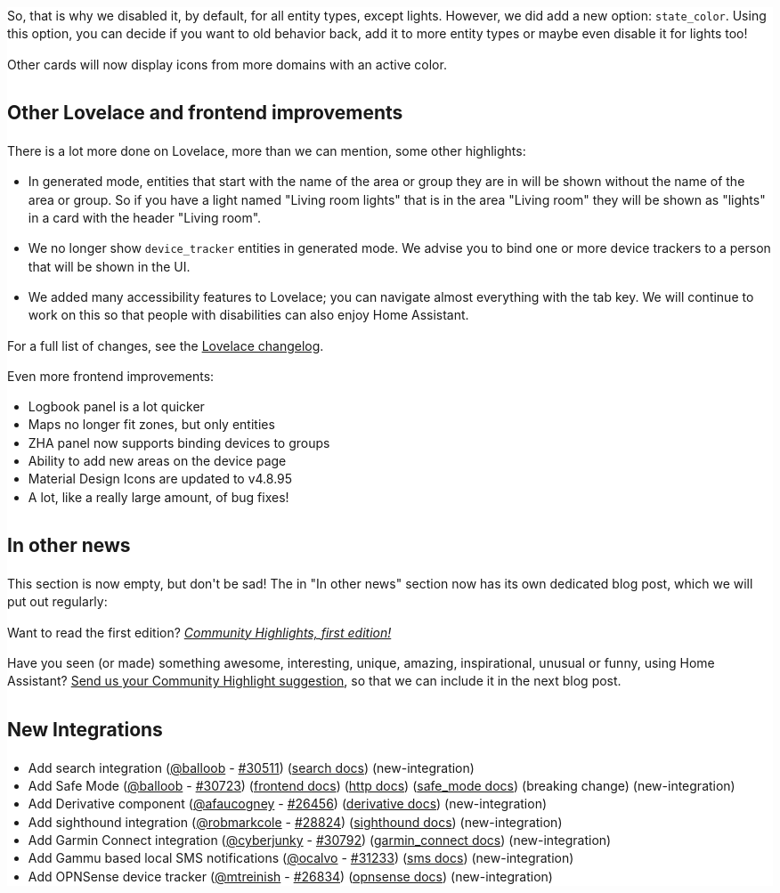 So, that is why we disabled it, by default, for all entity types, except lights. However, we did add a new option: `state_color`.
Using this option, you can decide if you want to old behavior back, add it to more entity types or maybe even disable it for lights too!

Other cards will now display icons from more domains with an active color.

## Other Lovelace and frontend improvements

There is a lot more done on Lovelace, more than we can mention, some other highlights:

- In generated mode, entities that start with the name of the area or group they are in will be shown without the name of the area or group.
So if you have a light named "Living room lights" that is in the area "Living room" they will be shown as "lights" in a card with the header "Living room".

- We no longer show `device_tracker` entities in generated mode. We advise you to bind one or more device trackers to a person that will be shown in the UI.

- We added many accessibility features to Lovelace; you can navigate almost everything with the tab key.
We will continue to work on this so that people with disabilities can also enjoy Home Assistant.

For a full list of changes, see the [Lovelace changelog](/lovelace/changelog/).

Even more frontend improvements:

- Logbook panel is a lot quicker
- Maps no longer fit zones, but only entities
- ZHA panel now supports binding devices to groups
- Ability to add new areas on the device page
- Material Design Icons are updated to v4.8.95
- A lot, like a really large amount, of bug fixes!

## In other news

This section is now empty, but don't be sad! The in "In other news" section now has its own dedicated blog post,
which we will put out regularly:

Want to read the first edition? _[Community Highlights, first edition!](/blog/2020/01/31/community-highlights/)_

Have you seen (or made) something awesome, interesting, unique, amazing, inspirational, unusual or funny, using Home Assistant? [Send us your Community Highlight suggestion](/suggest-community-highlight), so that we can include it in the next blog post.

## New Integrations

- Add search integration ([@balloob] - [#30511]) ([search docs]) (new-integration)
- Add Safe Mode ([@balloob] - [#30723]) ([frontend docs]) ([http docs]) ([safe_mode docs]) (breaking change) (new-integration)
- Add Derivative component ([@afaucogney] - [#26456]) ([derivative docs]) (new-integration)
- Add sighthound integration ([@robmarkcole] - [#28824]) ([sighthound docs]) (new-integration)
- Add Garmin Connect integration ([@cyberjunky] - [#30792]) ([garmin_connect docs]) (new-integration)
- Add Gammu based local SMS notifications ([@ocalvo] - [#31233]) ([sms docs]) (new-integration)
- Add OPNSense device tracker ([@mtreinish] - [#26834]) ([opnsense docs]) (new-integration)


[#31489]: https://github.com/home-assistant/home-assistant/pull/31489
[#31494]: https://github.com/home-assistant/home-assistant/pull/31494
[#31501]: https://github.com/home-assistant/home-assistant/pull/31501
[#31502]: https://github.com/home-assistant/home-assistant/pull/31502
[#31506]: https://github.com/home-assistant/home-assistant/pull/31506
[@aneisch]: https://github.com/aneisch
[@balloob]: https://github.com/balloob
[@frenck]: https://github.com/frenck
[abode docs]: /integrations/abode/
[adguard docs]: /integrations/adguard/
[airly docs]: /integrations/airly/
[frontend docs]: /integrations/frontend/
[hue docs]: /integrations/hue/
[radiotherm docs]: /integrations/radiotherm/
[sonos docs]: /integrations/sonos/
[#31489]: https://github.com/home-assistant/home-assistant/pull/31489
[#31521]: https://github.com/home-assistant/home-assistant/pull/31521
[#31522]: https://github.com/home-assistant/home-assistant/pull/31522
[#31526]: https://github.com/home-assistant/home-assistant/pull/31526
[#31533]: https://github.com/home-assistant/home-assistant/pull/31533
[#31538]: https://github.com/home-assistant/home-assistant/pull/31538
[#31543]: https://github.com/home-assistant/home-assistant/pull/31543
[#31544]: https://github.com/home-assistant/home-assistant/pull/31544
[#31545]: https://github.com/home-assistant/home-assistant/pull/31545
[#31547]: https://github.com/home-assistant/home-assistant/pull/31547
[@Quentame]: https://github.com/Quentame
[@balloob]: https://github.com/balloob
[@bendavid]: https://github.com/bendavid
[@chmielowiec]: https://github.com/chmielowiec
[@d0ugal]: https://github.com/d0ugal
[@frenck]: https://github.com/frenck
[@scop]: https://github.com/scop
[abode docs]: /integrations/abode/
[adguard docs]: /integrations/adguard/
[airly docs]: /integrations/airly/
[automation docs]: /integrations/automation/
[garmin_connect docs]: /integrations/garmin_connect/
[huawei_lte docs]: /integrations/huawei_lte/
[icloud docs]: /integrations/icloud/
[netatmo docs]: /integrations/netatmo/
[webostv docs]: /integrations/webostv/
[zone docs]: /integrations/zone/
[#31489]: https://github.com/home-assistant/home-assistant/pull/31489
[#31555]: https://github.com/home-assistant/home-assistant/pull/31555
[#31558]: https://github.com/home-assistant/home-assistant/pull/31558
[#31565]: https://github.com/home-assistant/home-assistant/pull/31565
[#31588]: https://github.com/home-assistant/home-assistant/pull/31588
[#31591]: https://github.com/home-assistant/home-assistant/pull/31591
[#31608]: https://github.com/home-assistant/home-assistant/pull/31608
[#31619]: https://github.com/home-assistant/home-assistant/pull/31619
[#31630]: https://github.com/home-assistant/home-assistant/pull/31630
[#31690]: https://github.com/home-assistant/home-assistant/pull/31690
[@Adminiuga]: https://github.com/Adminiuga
[@Danielhiversen]: https://github.com/Danielhiversen
[@MatthewFlamm]: https://github.com/MatthewFlamm
[@bdraco]: https://github.com/bdraco
[@cgtobi]: https://github.com/cgtobi
[@cyberjunky]: https://github.com/cyberjunky
[@engrbm87]: https://github.com/engrbm87
[@frenck]: https://github.com/frenck
[abode docs]: /integrations/abode/
[adguard docs]: /integrations/adguard/
[airly docs]: /integrations/airly/
[august docs]: /integrations/august/
[garmin_connect docs]: /integrations/garmin_connect/
[mikrotik docs]: /integrations/mikrotik/
[mill docs]: /integrations/mill/
[netatmo docs]: /integrations/netatmo/
[nws docs]: /integrations/nws/
[zha docs]: /integrations/zha/
[#31489]: https://github.com/home-assistant/home-assistant/pull/31489
[#31568]: https://github.com/home-assistant/home-assistant/pull/31568
[#31686]: https://github.com/home-assistant/home-assistant/pull/31686
[#31693]: https://github.com/home-assistant/home-assistant/pull/31693
[#31716]: https://github.com/home-assistant/home-assistant/pull/31716
[#31753]: https://github.com/home-assistant/home-assistant/pull/31753
[#31771]: https://github.com/home-assistant/home-assistant/pull/31771
[#31829]: https://github.com/home-assistant/home-assistant/pull/31829
[#31830]: https://github.com/home-assistant/home-assistant/pull/31830
[#31835]: https://github.com/home-assistant/home-assistant/pull/31835
[@SukramJ]: https://github.com/SukramJ
[@balloob]: https://github.com/balloob
[@bramkragten]: https://github.com/bramkragten
[@cgtobi]: https://github.com/cgtobi
[@frenck]: https://github.com/frenck
[@raman325]: https://github.com/raman325
[abode docs]: /integrations/abode/
[adguard docs]: /integrations/adguard/
[airly docs]: /integrations/airly/
[config docs]: /integrations/config/
[frontend docs]: /integrations/frontend/
[google_assistant docs]: /integrations/google_assistant/
[homematicip_cloud docs]: /integrations/homematicip_cloud/
[netatmo docs]: /integrations/netatmo/
[person docs]: /integrations/person/
[spotify docs]: /integrations/spotify/
[vizio docs]: /integrations/vizio/
[#31489]: https://github.com/home-assistant/home-assistant/pull/31489
[#31894]: https://github.com/home-assistant/home-assistant/pull/31894
[#31901]: https://github.com/home-assistant/home-assistant/pull/31901
[@balloob]: https://github.com/balloob
[@frenck]: https://github.com/frenck
[@gerard33]: https://github.com/gerard33
[abode docs]: /integrations/abode/
[adguard docs]: /integrations/adguard/
[airly docs]: /integrations/airly/
[bmw_connected_drive docs]: /integrations/bmw_connected_drive/
[#26456]: https://github.com/home-assistant/home-assistant/pull/26456
[#26834]: https://github.com/home-assistant/home-assistant/pull/26834
[#27372]: https://github.com/home-assistant/home-assistant/pull/27372
[#27484]: https://github.com/home-assistant/home-assistant/pull/27484
[#28306]: https://github.com/home-assistant/home-assistant/pull/28306
[#28336]: https://github.com/home-assistant/home-assistant/pull/28336
[#28643]: https://github.com/home-assistant/home-assistant/pull/28643
[#28680]: https://github.com/home-assistant/home-assistant/pull/28680
[#28698]: https://github.com/home-assistant/home-assistant/pull/28698
[#28740]: https://github.com/home-assistant/home-assistant/pull/28740
[#28824]: https://github.com/home-assistant/home-assistant/pull/28824
[#29816]: https://github.com/home-assistant/home-assistant/pull/29816
[#29847]: https://github.com/home-assistant/home-assistant/pull/29847
[#29851]: https://github.com/home-assistant/home-assistant/pull/29851
[#29915]: https://github.com/home-assistant/home-assistant/pull/29915
[#30189]: https://github.com/home-assistant/home-assistant/pull/30189
[#30194]: https://github.com/home-assistant/home-assistant/pull/30194
[#30198]: https://github.com/home-assistant/home-assistant/pull/30198
[#30199]: https://github.com/home-assistant/home-assistant/pull/30199
[#30210]: https://github.com/home-assistant/home-assistant/pull/30210
[#30236]: https://github.com/home-assistant/home-assistant/pull/30236
[#30345]: https://github.com/home-assistant/home-assistant/pull/30345
[#30346]: https://github.com/home-assistant/home-assistant/pull/30346
[#30399]: https://github.com/home-assistant/home-assistant/pull/30399
[#30484]: https://github.com/home-assistant/home-assistant/pull/30484
[#30487]: https://github.com/home-assistant/home-assistant/pull/30487
[#30511]: https://github.com/home-assistant/home-assistant/pull/30511
[#30567]: https://github.com/home-assistant/home-assistant/pull/30567
[#30574]: https://github.com/home-assistant/home-assistant/pull/30574
[#30576]: https://github.com/home-assistant/home-assistant/pull/30576
[#30581]: https://github.com/home-assistant/home-assistant/pull/30581
[#30588]: https://github.com/home-assistant/home-assistant/pull/30588
[#30595]: https://github.com/home-assistant/home-assistant/pull/30595
[#30599]: https://github.com/home-assistant/home-assistant/pull/30599
[#30604]: https://github.com/home-assistant/home-assistant/pull/30604
[#30605]: https://github.com/home-assistant/home-assistant/pull/30605
[#30606]: https://github.com/home-assistant/home-assistant/pull/30606
[#30611]: https://github.com/home-assistant/home-assistant/pull/30611
[#30612]: https://github.com/home-assistant/home-assistant/pull/30612
[#30614]: https://github.com/home-assistant/home-assistant/pull/30614
[#30615]: https://github.com/home-assistant/home-assistant/pull/30615
[#30616]: https://github.com/home-assistant/home-assistant/pull/30616
[#30625]: https://github.com/home-assistant/home-assistant/pull/30625
[#30632]: https://github.com/home-assistant/home-assistant/pull/30632
[#30633]: https://github.com/home-assistant/home-assistant/pull/30633
[#30639]: https://github.com/home-assistant/home-assistant/pull/30639
[#30641]: https://github.com/home-assistant/home-assistant/pull/30641
[#30642]: https://github.com/home-assistant/home-assistant/pull/30642
[#30643]: https://github.com/home-assistant/home-assistant/pull/30643
[#30644]: https://github.com/home-assistant/home-assistant/pull/30644
[#30648]: https://github.com/home-assistant/home-assistant/pull/30648
[#30650]: https://github.com/home-assistant/home-assistant/pull/30650
[#30653]: https://github.com/home-assistant/home-assistant/pull/30653
[#30654]: https://github.com/home-assistant/home-assistant/pull/30654
[#30655]: https://github.com/home-assistant/home-assistant/pull/30655
[#30662]: https://github.com/home-assistant/home-assistant/pull/30662
[#30678]: https://github.com/home-assistant/home-assistant/pull/30678
[#30680]: https://github.com/home-assistant/home-assistant/pull/30680
[#30681]: https://github.com/home-assistant/home-assistant/pull/30681
[#30683]: https://github.com/home-assistant/home-assistant/pull/30683
[#30684]: https://github.com/home-assistant/home-assistant/pull/30684
[#30685]: https://github.com/home-assistant/home-assistant/pull/30685
[#30689]: https://github.com/home-assistant/home-assistant/pull/30689
[#30694]: https://github.com/home-assistant/home-assistant/pull/30694
[#30695]: https://github.com/home-assistant/home-assistant/pull/30695
[#30699]: https://github.com/home-assistant/home-assistant/pull/30699
[#30704]: https://github.com/home-assistant/home-assistant/pull/30704
[#30713]: https://github.com/home-assistant/home-assistant/pull/30713
[#30717]: https://github.com/home-assistant/home-assistant/pull/30717
[#30718]: https://github.com/home-assistant/home-assistant/pull/30718
[#30723]: https://github.com/home-assistant/home-assistant/pull/30723
[#30727]: https://github.com/home-assistant/home-assistant/pull/30727
[#30728]: https://github.com/home-assistant/home-assistant/pull/30728
[#30729]: https://github.com/home-assistant/home-assistant/pull/30729
[#30730]: https://github.com/home-assistant/home-assistant/pull/30730
[#30731]: https://github.com/home-assistant/home-assistant/pull/30731
[#30732]: https://github.com/home-assistant/home-assistant/pull/30732
[#30733]: https://github.com/home-assistant/home-assistant/pull/30733
[#30738]: https://github.com/home-assistant/home-assistant/pull/30738
[#30743]: https://github.com/home-assistant/home-assistant/pull/30743
[#30746]: https://github.com/home-assistant/home-assistant/pull/30746
[#30755]: https://github.com/home-assistant/home-assistant/pull/30755
[#30758]: https://github.com/home-assistant/home-assistant/pull/30758
[#30762]: https://github.com/home-assistant/home-assistant/pull/30762
[#30764]: https://github.com/home-assistant/home-assistant/pull/30764
[#30765]: https://github.com/home-assistant/home-assistant/pull/30765
[#30767]: https://github.com/home-assistant/home-assistant/pull/30767
[#30772]: https://github.com/home-assistant/home-assistant/pull/30772
[#30774]: https://github.com/home-assistant/home-assistant/pull/30774
[#30785]: https://github.com/home-assistant/home-assistant/pull/30785
[#30792]: https://github.com/home-assistant/home-assistant/pull/30792
[#30798]: https://github.com/home-assistant/home-assistant/pull/30798
[#30799]: https://github.com/home-assistant/home-assistant/pull/30799
[#30800]: https://github.com/home-assistant/home-assistant/pull/30800
[#30802]: https://github.com/home-assistant/home-assistant/pull/30802
[#30805]: https://github.com/home-assistant/home-assistant/pull/30805
[#30808]: https://github.com/home-assistant/home-assistant/pull/30808
[#30813]: https://github.com/home-assistant/home-assistant/pull/30813
[#30815]: https://github.com/home-assistant/home-assistant/pull/30815
[#30818]: https://github.com/home-assistant/home-assistant/pull/30818
[#30831]: https://github.com/home-assistant/home-assistant/pull/30831
[#30833]: https://github.com/home-assistant/home-assistant/pull/30833
[#30834]: https://github.com/home-assistant/home-assistant/pull/30834
[#30835]: https://github.com/home-assistant/home-assistant/pull/30835
[#30844]: https://github.com/home-assistant/home-assistant/pull/30844
[#30857]: https://github.com/home-assistant/home-assistant/pull/30857
[#30858]: https://github.com/home-assistant/home-assistant/pull/30858
[#30867]: https://github.com/home-assistant/home-assistant/pull/30867
[#30882]: https://github.com/home-assistant/home-assistant/pull/30882
[#30898]: https://github.com/home-assistant/home-assistant/pull/30898
[#30901]: https://github.com/home-assistant/home-assistant/pull/30901
[#30902]: https://github.com/home-assistant/home-assistant/pull/30902
[#30909]: https://github.com/home-assistant/home-assistant/pull/30909
[#30910]: https://github.com/home-assistant/home-assistant/pull/30910
[#30916]: https://github.com/home-assistant/home-assistant/pull/30916
[#30918]: https://github.com/home-assistant/home-assistant/pull/30918
[#30923]: https://github.com/home-assistant/home-assistant/pull/30923
[#30937]: https://github.com/home-assistant/home-assistant/pull/30937
[#30939]: https://github.com/home-assistant/home-assistant/pull/30939
[#30941]: https://github.com/home-assistant/home-assistant/pull/30941
[#30942]: https://github.com/home-assistant/home-assistant/pull/30942
[#30944]: https://github.com/home-assistant/home-assistant/pull/30944
[#30949]: https://github.com/home-assistant/home-assistant/pull/30949
[#30951]: https://github.com/home-assistant/home-assistant/pull/30951
[#30954]: https://github.com/home-assistant/home-assistant/pull/30954
[#30958]: https://github.com/home-assistant/home-assistant/pull/30958
[#30959]: https://github.com/home-assistant/home-assistant/pull/30959
[#30961]: https://github.com/home-assistant/home-assistant/pull/30961
[#30963]: https://github.com/home-assistant/home-assistant/pull/30963
[#30968]: https://github.com/home-assistant/home-assistant/pull/30968
[#30971]: https://github.com/home-assistant/home-assistant/pull/30971
[#30977]: https://github.com/home-assistant/home-assistant/pull/30977
[#30984]: https://github.com/home-assistant/home-assistant/pull/30984
[#30990]: https://github.com/home-assistant/home-assistant/pull/30990
[#30994]: https://github.com/home-assistant/home-assistant/pull/30994
[#30995]: https://github.com/home-assistant/home-assistant/pull/30995
[#30996]: https://github.com/home-assistant/home-assistant/pull/30996
[#30998]: https://github.com/home-assistant/home-assistant/pull/30998
[#31004]: https://github.com/home-assistant/home-assistant/pull/31004
[#31007]: https://github.com/home-assistant/home-assistant/pull/31007
[#31008]: https://github.com/home-assistant/home-assistant/pull/31008
[#31012]: https://github.com/home-assistant/home-assistant/pull/31012
[#31013]: https://github.com/home-assistant/home-assistant/pull/31013
[#31018]: https://github.com/home-assistant/home-assistant/pull/31018
[#31019]: https://github.com/home-assistant/home-assistant/pull/31019
[#31020]: https://github.com/home-assistant/home-assistant/pull/31020
[#31022]: https://github.com/home-assistant/home-assistant/pull/31022
[#31025]: https://github.com/home-assistant/home-assistant/pull/31025
[#31026]: https://github.com/home-assistant/home-assistant/pull/31026
[#31027]: https://github.com/home-assistant/home-assistant/pull/31027
[#31032]: https://github.com/home-assistant/home-assistant/pull/31032
[#31037]: https://github.com/home-assistant/home-assistant/pull/31037
[#31040]: https://github.com/home-assistant/home-assistant/pull/31040
[#31042]: https://github.com/home-assistant/home-assistant/pull/31042
[#31044]: https://github.com/home-assistant/home-assistant/pull/31044
[#31045]: https://github.com/home-assistant/home-assistant/pull/31045
[#31046]: https://github.com/home-assistant/home-assistant/pull/31046
[#31047]: https://github.com/home-assistant/home-assistant/pull/31047
[#31049]: https://github.com/home-assistant/home-assistant/pull/31049
[#31051]: https://github.com/home-assistant/home-assistant/pull/31051
[#31053]: https://github.com/home-assistant/home-assistant/pull/31053
[#31056]: https://github.com/home-assistant/home-assistant/pull/31056
[#31058]: https://github.com/home-assistant/home-assistant/pull/31058
[#31059]: https://github.com/home-assistant/home-assistant/pull/31059
[#31060]: https://github.com/home-assistant/home-assistant/pull/31060
[#31062]: https://github.com/home-assistant/home-assistant/pull/31062
[#31065]: https://github.com/home-assistant/home-assistant/pull/31065
[#31066]: https://github.com/home-assistant/home-assistant/pull/31066
[#31070]: https://github.com/home-assistant/home-assistant/pull/31070
[#31075]: https://github.com/home-assistant/home-assistant/pull/31075
[#31076]: https://github.com/home-assistant/home-assistant/pull/31076
[#31078]: https://github.com/home-assistant/home-assistant/pull/31078
[#31080]: https://github.com/home-assistant/home-assistant/pull/31080
[#31081]: https://github.com/home-assistant/home-assistant/pull/31081
[#31084]: https://github.com/home-assistant/home-assistant/pull/31084
[#31087]: https://github.com/home-assistant/home-assistant/pull/31087
[#31090]: https://github.com/home-assistant/home-assistant/pull/31090
[#31097]: https://github.com/home-assistant/home-assistant/pull/31097
[#31099]: https://github.com/home-assistant/home-assistant/pull/31099
[#31101]: https://github.com/home-assistant/home-assistant/pull/31101
[#31106]: https://github.com/home-assistant/home-assistant/pull/31106
[#31108]: https://github.com/home-assistant/home-assistant/pull/31108
[#31111]: https://github.com/home-assistant/home-assistant/pull/31111
[#31112]: https://github.com/home-assistant/home-assistant/pull/31112
[#31113]: https://github.com/home-assistant/home-assistant/pull/31113
[#31115]: https://github.com/home-assistant/home-assistant/pull/31115
[#31116]: https://github.com/home-assistant/home-assistant/pull/31116
[#31117]: https://github.com/home-assistant/home-assistant/pull/31117
[#31120]: https://github.com/home-assistant/home-assistant/pull/31120
[#31121]: https://github.com/home-assistant/home-assistant/pull/31121
[#31124]: https://github.com/home-assistant/home-assistant/pull/31124
[#31131]: https://github.com/home-assistant/home-assistant/pull/31131
[#31132]: https://github.com/home-assistant/home-assistant/pull/31132
[#31133]: https://github.com/home-assistant/home-assistant/pull/31133
[#31136]: https://github.com/home-assistant/home-assistant/pull/31136
[#31139]: https://github.com/home-assistant/home-assistant/pull/31139
[#31143]: https://github.com/home-assistant/home-assistant/pull/31143
[#31144]: https://github.com/home-assistant/home-assistant/pull/31144
[#31145]: https://github.com/home-assistant/home-assistant/pull/31145
[#31146]: https://github.com/home-assistant/home-assistant/pull/31146
[#31147]: https://github.com/home-assistant/home-assistant/pull/31147
[#31148]: https://github.com/home-assistant/home-assistant/pull/31148
[#31149]: https://github.com/home-assistant/home-assistant/pull/31149
[#31150]: https://github.com/home-assistant/home-assistant/pull/31150
[#31153]: https://github.com/home-assistant/home-assistant/pull/31153
[#31154]: https://github.com/home-assistant/home-assistant/pull/31154
[#31155]: https://github.com/home-assistant/home-assistant/pull/31155
[#31159]: https://github.com/home-assistant/home-assistant/pull/31159
[#31160]: https://github.com/home-assistant/home-assistant/pull/31160
[#31161]: https://github.com/home-assistant/home-assistant/pull/31161
[#31163]: https://github.com/home-assistant/home-assistant/pull/31163
[#31164]: https://github.com/home-assistant/home-assistant/pull/31164
[#31165]: https://github.com/home-assistant/home-assistant/pull/31165
[#31178]: https://github.com/home-assistant/home-assistant/pull/31178
[#31181]: https://github.com/home-assistant/home-assistant/pull/31181
[#31182]: https://github.com/home-assistant/home-assistant/pull/31182
[#31184]: https://github.com/home-assistant/home-assistant/pull/31184
[#31188]: https://github.com/home-assistant/home-assistant/pull/31188
[#31189]: https://github.com/home-assistant/home-assistant/pull/31189
[#31191]: https://github.com/home-assistant/home-assistant/pull/31191
[#31193]: https://github.com/home-assistant/home-assistant/pull/31193
[#31195]: https://github.com/home-assistant/home-assistant/pull/31195
[#31198]: https://github.com/home-assistant/home-assistant/pull/31198
[#31201]: https://github.com/home-assistant/home-assistant/pull/31201
[#31202]: https://github.com/home-assistant/home-assistant/pull/31202
[#31209]: https://github.com/home-assistant/home-assistant/pull/31209
[#31214]: https://github.com/home-assistant/home-assistant/pull/31214
[#31215]: https://github.com/home-assistant/home-assistant/pull/31215
[#31217]: https://github.com/home-assistant/home-assistant/pull/31217
[#31224]: https://github.com/home-assistant/home-assistant/pull/31224
[#31226]: https://github.com/home-assistant/home-assistant/pull/31226
[#31231]: https://github.com/home-assistant/home-assistant/pull/31231
[#31232]: https://github.com/home-assistant/home-assistant/pull/31232
[#31233]: https://github.com/home-assistant/home-assistant/pull/31233
[#31239]: https://github.com/home-assistant/home-assistant/pull/31239
[#31241]: https://github.com/home-assistant/home-assistant/pull/31241
[#31242]: https://github.com/home-assistant/home-assistant/pull/31242
[#31245]: https://github.com/home-assistant/home-assistant/pull/31245
[#31248]: https://github.com/home-assistant/home-assistant/pull/31248
[#31250]: https://github.com/home-assistant/home-assistant/pull/31250
[#31254]: https://github.com/home-assistant/home-assistant/pull/31254
[#31255]: https://github.com/home-assistant/home-assistant/pull/31255
[#31256]: https://github.com/home-assistant/home-assistant/pull/31256
[#31257]: https://github.com/home-assistant/home-assistant/pull/31257
[#31258]: https://github.com/home-assistant/home-assistant/pull/31258
[#31260]: https://github.com/home-assistant/home-assistant/pull/31260
[#31264]: https://github.com/home-assistant/home-assistant/pull/31264
[#31265]: https://github.com/home-assistant/home-assistant/pull/31265
[#31267]: https://github.com/home-assistant/home-assistant/pull/31267
[#31270]: https://github.com/home-assistant/home-assistant/pull/31270
[#31272]: https://github.com/home-assistant/home-assistant/pull/31272
[#31273]: https://github.com/home-assistant/home-assistant/pull/31273
[#31274]: https://github.com/home-assistant/home-assistant/pull/31274
[#31276]: https://github.com/home-assistant/home-assistant/pull/31276
[#31277]: https://github.com/home-assistant/home-assistant/pull/31277
[#31278]: https://github.com/home-assistant/home-assistant/pull/31278
[#31279]: https://github.com/home-assistant/home-assistant/pull/31279
[#31281]: https://github.com/home-assistant/home-assistant/pull/31281
[#31283]: https://github.com/home-assistant/home-assistant/pull/31283
[#31288]: https://github.com/home-assistant/home-assistant/pull/31288
[#31293]: https://github.com/home-assistant/home-assistant/pull/31293
[#31295]: https://github.com/home-assistant/home-assistant/pull/31295
[#31298]: https://github.com/home-assistant/home-assistant/pull/31298
[#31303]: https://github.com/home-assistant/home-assistant/pull/31303
[#31317]: https://github.com/home-assistant/home-assistant/pull/31317
[#31318]: https://github.com/home-assistant/home-assistant/pull/31318
[#31319]: https://github.com/home-assistant/home-assistant/pull/31319
[#31320]: https://github.com/home-assistant/home-assistant/pull/31320
[#31323]: https://github.com/home-assistant/home-assistant/pull/31323
[#31330]: https://github.com/home-assistant/home-assistant/pull/31330
[#31334]: https://github.com/home-assistant/home-assistant/pull/31334
[#31338]: https://github.com/home-assistant/home-assistant/pull/31338
[#31339]: https://github.com/home-assistant/home-assistant/pull/31339
[#31342]: https://github.com/home-assistant/home-assistant/pull/31342
[#31346]: https://github.com/home-assistant/home-assistant/pull/31346
[#31348]: https://github.com/home-assistant/home-assistant/pull/31348
[#31354]: https://github.com/home-assistant/home-assistant/pull/31354
[#31355]: https://github.com/home-assistant/home-assistant/pull/31355
[#31360]: https://github.com/home-assistant/home-assistant/pull/31360
[#31362]: https://github.com/home-assistant/home-assistant/pull/31362
[#31366]: https://github.com/home-assistant/home-assistant/pull/31366
[#31369]: https://github.com/home-assistant/home-assistant/pull/31369
[#31370]: https://github.com/home-assistant/home-assistant/pull/31370
[#31375]: https://github.com/home-assistant/home-assistant/pull/31375
[#31378]: https://github.com/home-assistant/home-assistant/pull/31378
[#31385]: https://github.com/home-assistant/home-assistant/pull/31385
[#31397]: https://github.com/home-assistant/home-assistant/pull/31397
[#31402]: https://github.com/home-assistant/home-assistant/pull/31402
[#31403]: https://github.com/home-assistant/home-assistant/pull/31403
[#31412]: https://github.com/home-assistant/home-assistant/pull/31412
[#31413]: https://github.com/home-assistant/home-assistant/pull/31413
[#31416]: https://github.com/home-assistant/home-assistant/pull/31416
[#31418]: https://github.com/home-assistant/home-assistant/pull/31418
[#31457]: https://github.com/home-assistant/home-assistant/pull/31457
[#31460]: https://github.com/home-assistant/home-assistant/pull/31460
[#31463]: https://github.com/home-assistant/home-assistant/pull/31463
[#31467]: https://github.com/home-assistant/home-assistant/pull/31467
[#31468]: https://github.com/home-assistant/home-assistant/pull/31468
[#31474]: https://github.com/home-assistant/home-assistant/pull/31474
[#31480]: https://github.com/home-assistant/home-assistant/pull/31480
[#31491]: https://github.com/home-assistant/home-assistant/pull/31491
[#31492]: https://github.com/home-assistant/home-assistant/pull/31492
[@Adminiuga]: https://github.com/Adminiuga
[@Anonym-tsk]: https://github.com/Anonym-tsk
[@BKPepe]: https://github.com/BKPepe
[@Cereal2nd]: https://github.com/Cereal2nd
[@DanTLehman]: https://github.com/DanTLehman
[@Danielhiversen]: https://github.com/Danielhiversen
[@FrengerH]: https://github.com/FrengerH
[@JeffLIrion]: https://github.com/JeffLIrion
[@Kane610]: https://github.com/Kane610
[@MartinHjelmare]: https://github.com/MartinHjelmare
[@MatthewFlamm]: https://github.com/MatthewFlamm
[@Mic92]: https://github.com/Mic92
[@MiniLau]: https://github.com/MiniLau
[@NobleKangaroo]: https://github.com/NobleKangaroo
[@Olen]: https://github.com/Olen
[@Poeschl]: https://github.com/Poeschl
[@Quentame]: https://github.com/Quentame
[@StevenLooman]: https://github.com/StevenLooman
[@SukramJ]: https://github.com/SukramJ
[@Watchfox]: https://github.com/Watchfox
[@WoLpH]: https://github.com/WoLpH
[@YarmoM]: https://github.com/YarmoM
[@aaska]: https://github.com/aaska
[@abmantis]: https://github.com/abmantis
[@afaucogney]: https://github.com/afaucogney
[@ajmarks]: https://github.com/ajmarks
[@akasma74]: https://github.com/akasma74
[@akinomeroglu]: https://github.com/akinomeroglu
[@alandtse]: https://github.com/alandtse
[@alistairg]: https://github.com/alistairg
[@bachya]: https://github.com/bachya
[@balloob]: https://github.com/balloob
[@bannhead]: https://github.com/bannhead
[@basdelfos]: https://github.com/basdelfos
[@basnijholt]: https://github.com/basnijholt
[@bazwilliams]: https://github.com/bazwilliams
[@bendavid]: https://github.com/bendavid
[@bieniu]: https://github.com/bieniu
[@billyburly]: https://github.com/billyburly
[@bouwew]: https://github.com/bouwew
[@bramkragten]: https://github.com/bramkragten
[@brefra]: https://github.com/brefra
[@bvlaicu]: https://github.com/bvlaicu
[@cclauss]: https://github.com/cclauss
[@cgtobi]: https://github.com/cgtobi
[@cyberjunky]: https://github.com/cyberjunky
[@d0ugal]: https://github.com/d0ugal
[@danielperna84]: https://github.com/danielperna84
[@dingusdk]: https://github.com/dingusdk
[@dlashua]: https://github.com/dlashua
[@dmulcahey]: https://github.com/dmulcahey
[@dokmic]: https://github.com/dokmic
[@doudz]: https://github.com/doudz
[@dshokouhi]: https://github.com/dshokouhi
[@engrbm87]: https://github.com/engrbm87
[@escoand]: https://github.com/escoand
[@etheralm]: https://github.com/etheralm
[@exxamalte]: https://github.com/exxamalte
[@fabaff]: https://github.com/fabaff
[@farmio]: https://github.com/farmio
[@finnysamuel]: https://github.com/finnysamuel
[@fredrike]: https://github.com/fredrike
[@frenck]: https://github.com/frenck
[@garbled1]: https://github.com/garbled1
[@inputd]: https://github.com/inputd
[@inverse]: https://github.com/inverse
[@jameshilliard]: https://github.com/jameshilliard
[@jensihnow]: https://github.com/jensihnow
[@jhollowe]: https://github.com/jhollowe
[@jkeljo]: https://github.com/jkeljo
[@jnimmo]: https://github.com/jnimmo
[@joegross]: https://github.com/joegross
[@kellerza]: https://github.com/kellerza
[@ktnrg45]: https://github.com/ktnrg45
[@l3d00m]: https://github.com/l3d00m
[@ludeeus]: https://github.com/ludeeus
[@michaeldavie]: https://github.com/michaeldavie
[@mtreinish]: https://github.com/mtreinish
[@mzdrale]: https://github.com/mzdrale
[@nemccarthy]: https://github.com/nemccarthy
[@oblogic7]: https://github.com/oblogic7
[@ocalvo]: https://github.com/ocalvo
[@ochlocracy]: https://github.com/ochlocracy
[@peternijssen]: https://github.com/peternijssen
[@pnbruckner]: https://github.com/pnbruckner
[@pvizeli]: https://github.com/pvizeli
[@quthla]: https://github.com/quthla
[@raman325]: https://github.com/raman325
[@rdehuyss]: https://github.com/rdehuyss
[@reuank]: https://github.com/reuank
[@robmarkcole]: https://github.com/robmarkcole
[@rohankapoorcom]: https://github.com/rohankapoorcom
[@rslota]: https://github.com/rslota
[@scop]: https://github.com/scop
[@shred86]: https://github.com/shred86
[@springstan]: https://github.com/springstan
[@starkillerOG]: https://github.com/starkillerOG
[@teharris1]: https://github.com/teharris1
[@tetienne]: https://github.com/tetienne
[@thibmaek]: https://github.com/thibmaek
[@thoscut]: https://github.com/thoscut
[@tiagofreire-pt]: https://github.com/tiagofreire-pt
[@tulindo]: https://github.com/tulindo
[@uvjustin]: https://github.com/uvjustin
[@vangorra]: https://github.com/vangorra
[@xtools-at]: https://github.com/xtools-at
[@zewelor]: https://github.com/zewelor
[@zhumuht]: https://github.com/zhumuht
[@zombielinux]: https://github.com/zombielinux
[@zxdavb]: https://github.com/zxdavb
[abode docs]: /integrations/abode/
[adguard docs]: /integrations/adguard/
[airly docs]: /integrations/airly/
[alarmdecoder docs]: /integrations/alarmdecoder/
[alexa docs]: /integrations/alexa/
[almond docs]: /integrations/almond/
[amcrest docs]: /integrations/amcrest/
[androidtv docs]: /integrations/androidtv/
[apprise docs]: /integrations/apprise/
[aurora docs]: /integrations/aurora/
[automation docs]: /integrations/automation/
[aws docs]: /integrations/aws/
[brother docs]: /integrations/brother/
[buienradar docs]: /integrations/buienradar/
[camera docs]: /integrations/camera/
[cast docs]: /integrations/cast/
[cloud docs]: /integrations/cloud/
[command_line docs]: /integrations/command_line/
[config docs]: /integrations/config/
[daikin docs]: /integrations/daikin/
[deconz docs]: /integrations/deconz/
[default_config docs]: /integrations/default_config/
[derivative docs]: /integrations/derivative/
[device_tracker docs]: /integrations/device_tracker/
[dlna_dmr docs]: /integrations/dlna_dmr/
[doorbird docs]: /integrations/doorbird/
[dsmr docs]: /integrations/dsmr/
[dyson docs]: /integrations/dyson/
[egardia docs]: /integrations/egardia/
[emby docs]: /integrations/emby/
[emulated_hue docs]: /integrations/emulated_hue/
[environment_canada docs]: /integrations/environment_canada/
[evohome docs]: /integrations/evohome/
[fibaro docs]: /integrations/fibaro/
[flock docs]: /integrations/flock/
[fritz docs]: /integrations/fritz/
[fritzbox_netmonitor docs]: /integrations/fritzbox_netmonitor/
[frontend docs]: /integrations/frontend/
[garmin_connect docs]: /integrations/garmin_connect/
[generic docs]: /integrations/generic_ip_camera/
[generic_thermostat docs]: /integrations/generic_thermostat/
[geniushub docs]: /integrations/geniushub/
[geonetnz_volcano docs]: /integrations/geonetnz_volcano/
[google_assistant docs]: /integrations/google_assistant/
[greeneye_monitor docs]: /integrations/greeneye_monitor/
[group docs]: /integrations/group/
[hassio docs]: /integrations/hassio/
[hisense_aehw4a1 docs]: /integrations/hisense_aehw4a1/
[hlk_sw16 docs]: /integrations/hlk_sw16/
[homeassistant docs]: /integrations/homeassistant/
[homekit docs]: /integrations/homekit/
[homematic docs]: /integrations/homematic/
[homematicip_cloud docs]: /integrations/homematicip_cloud/
[honeywell docs]: /integrations/honeywell/
[http docs]: /integrations/http/
[huawei_lte docs]: /integrations/huawei_lte/
[hue docs]: /integrations/hue/
[iaqualink docs]: /integrations/iaqualink/
[icloud docs]: /integrations/icloud/
[ihc docs]: /integrations/ihc/
[input_boolean docs]: /integrations/input_boolean/
[input_datetime docs]: /integrations/input_datetime/
[input_number docs]: /integrations/input_number/
[input_select docs]: /integrations/input_select/
[input_text docs]: /integrations/input_text/
[insteon docs]: /integrations/insteon/
[intesishome docs]: /integrations/intesishome/
[ipma docs]: /integrations/ipma/
[jewish_calendar docs]: /integrations/jewish_calendar/
[kef docs]: /integrations/kef/
[knx docs]: /integrations/knx/
[kodi docs]: /integrations/kodi/
[lastfm docs]: /integrations/lastfm/
[linky docs]: /integrations/linky/
[luftdaten docs]: /integrations/luftdaten/
[marytts docs]: /integrations/marytts/
[media_extractor docs]: /integrations/media_extractor/
[media_player docs]: /integrations/media_player/
[mikrotik docs]: /integrations/mikrotik/
[mill docs]: /integrations/mill/
[mobile_app docs]: /integrations/mobile_app/
[mqtt docs]: /integrations/mqtt/
[neato docs]: /integrations/neato/
[nederlandse_spoorwegen docs]: /integrations/nederlandse_spoorwegen/
[netatmo docs]: /integrations/netatmo/
[netgear docs]: /integrations/netgear/
[nmbs docs]: /integrations/nmbs/
[nws docs]: /integrations/nws/
[openhome docs]: /integrations/openhome/
[openuv docs]: /integrations/openuv/
[opnsense docs]: /integrations/opnsense/
[oru docs]: /integrations/oru/
[pcal9535a docs]: /integrations/pcal9535a/
[person docs]: /integrations/person/
[plugwise docs]: /integrations/plugwise/
[prometheus docs]: /integrations/prometheus/
[proxmoxve docs]: /integrations/proxmoxve/
[ps4 docs]: /integrations/ps4/
[pulseaudio_loopback docs]: /integrations/pulseaudio_loopback/
[pushover docs]: /integrations/pushover/
[radiotherm docs]: /integrations/radiotherm/
[rainmachine docs]: /integrations/rainmachine/
[recorder docs]: /integrations/recorder/
[reddit docs]: /integrations/reddit/
[remote docs]: /integrations/remote/
[rflink docs]: /integrations/rflink/
[ring docs]: /integrations/ring/
[safe_mode docs]: /integrations/safe_mode/
[samsungtv docs]: /integrations/samsungtv/
[script docs]: /integrations/script/
[search docs]: /integrations/search/
[sentry docs]: /integrations/sentry/
[shodan docs]: /integrations/shodan/
[sighthound docs]: /integrations/sighthound/
[simplisafe docs]: /integrations/simplisafe/
[sinch docs]: /integrations/sinch/
[sisyphus docs]: /integrations/sisyphus/
[sma docs]: /integrations/sma/
[sms docs]: /integrations/sms/
[solarlog docs]: /integrations/solarlog/
[soma docs]: /integrations/soma/
[sonos docs]: /integrations/sonos/
[spc docs]: /integrations/spc/
[spotify docs]: /integrations/spotify/
[sql docs]: /integrations/sql/
[starline docs]: /integrations/starline/
[statistics docs]: /integrations/statistics/
[synologydsm docs]: /integrations/synologydsm/
[tahoma docs]: /integrations/tahoma/
[template docs]: /integrations/template/
[tesla docs]: /integrations/tesla/
[timer docs]: /integrations/timer/
[tod docs]: /integrations/tod/
[tplink docs]: /integrations/tplink/
[tuya docs]: /integrations/tuya/
[ubee docs]: /integrations/ubee/
[velbus docs]: /integrations/velbus/
[versasense docs]: /integrations/versasense/
[vicare docs]: /integrations/vicare/
[vizio docs]: /integrations/vizio/